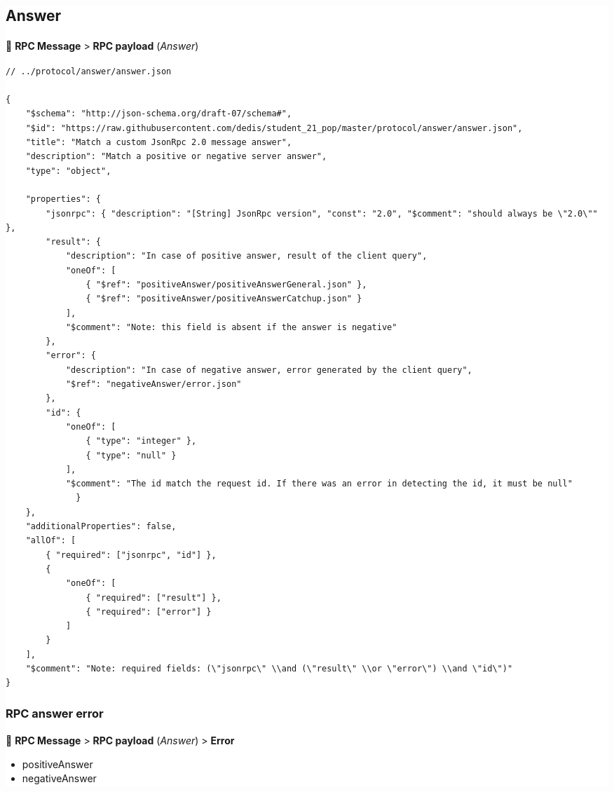 ```json5
```

## Answer

🧭 **RPC Message** > **RPC payload** (*Answer*)

```json5
// ../protocol/answer/answer.json

{
	"$schema": "http://json-schema.org/draft-07/schema#",
	"$id": "https://raw.githubusercontent.com/dedis/student_21_pop/master/protocol/answer/answer.json",
	"title": "Match a custom JsonRpc 2.0 message answer",
	"description": "Match a positive or negative server answer",
	"type": "object",

	"properties": {
		"jsonrpc": { "description": "[String] JsonRpc version", "const": "2.0", "$comment": "should always be \"2.0\"" },
		"result": { 
			"description": "In case of positive answer, result of the client query",
			"oneOf": [
				{ "$ref": "positiveAnswer/positiveAnswerGeneral.json" },
				{ "$ref": "positiveAnswer/positiveAnswerCatchup.json" }
			],
			"$comment": "Note: this field is absent if the answer is negative"
		},
		"error": {
			"description": "In case of negative answer, error generated by the client query",
			"$ref": "negativeAnswer/error.json"
		},
		"id": {
			"oneOf": [
				{ "type": "integer" },
				{ "type": "null" }
			],
			"$comment": "The id match the request id. If there was an error in detecting the id, it must be null"
		      }
	},
	"additionalProperties": false,
	"allOf": [
		{ "required": ["jsonrpc", "id"] },
		{ 
			"oneOf": [
				{ "required": ["result"] },
				{ "required": ["error"] }
			] 
		}
	],
	"$comment": "Note: required fields: (\"jsonrpc\" \\and (\"result\" \\or \"error\") \\and \"id\")"
}

```

### RPC answer error

🧭 **RPC Message** > **RPC payload** (*Answer*) > **Error**

* positiveAnswer
* negativeAnswer